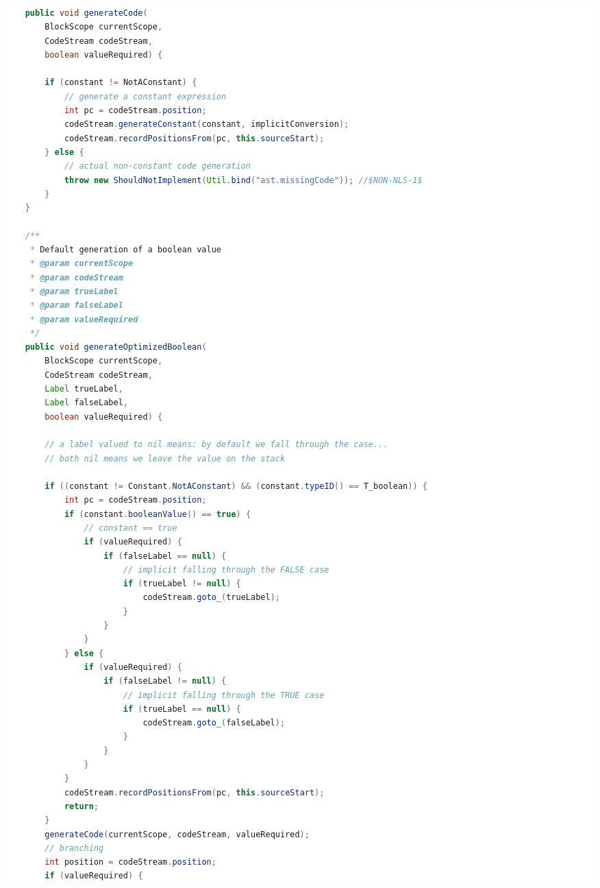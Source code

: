 ```java
	public void generateCode(
		BlockScope currentScope,
		CodeStream codeStream,
		boolean valueRequired) {

		if (constant != NotAConstant) {
			// generate a constant expression
			int pc = codeStream.position;
			codeStream.generateConstant(constant, implicitConversion);
			codeStream.recordPositionsFrom(pc, this.sourceStart);
		} else {
			// actual non-constant code generation
			throw new ShouldNotImplement(Util.bind("ast.missingCode")); //$NON-NLS-1$
		}
	}

	/**
	 * Default generation of a boolean value
	 * @param currentScope
	 * @param codeStream
	 * @param trueLabel
	 * @param falseLabel
	 * @param valueRequired
	 */
	public void generateOptimizedBoolean(
		BlockScope currentScope,
		CodeStream codeStream,
		Label trueLabel,
		Label falseLabel,
		boolean valueRequired) {

		// a label valued to nil means: by default we fall through the case... 
		// both nil means we leave the value on the stack

		if ((constant != Constant.NotAConstant) && (constant.typeID() == T_boolean)) {
			int pc = codeStream.position;
			if (constant.booleanValue() == true) {
				// constant == true
				if (valueRequired) {
					if (falseLabel == null) {
						// implicit falling through the FALSE case
						if (trueLabel != null) {
							codeStream.goto_(trueLabel);
						}
					}
				}
			} else {
				if (valueRequired) {
					if (falseLabel != null) {
						// implicit falling through the TRUE case
						if (trueLabel == null) {
							codeStream.goto_(falseLabel);
						}
					}
				}
			}
			codeStream.recordPositionsFrom(pc, this.sourceStart);
			return;
		}
		generateCode(currentScope, codeStream, valueRequired);
		// branching
		int position = codeStream.position;
		if (valueRequired) {
```